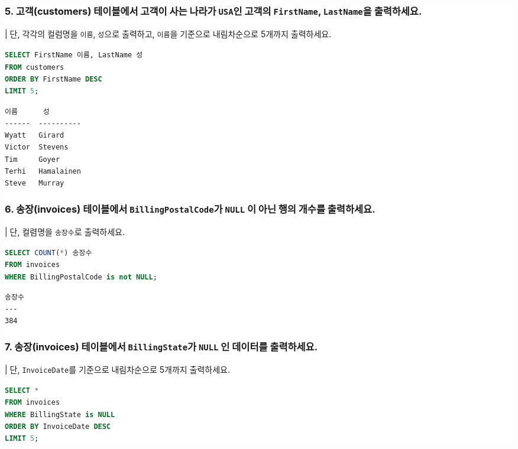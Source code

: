 

### 5. 고객(customers) 테이블에서 고객이 사는 나라가 `USA`인 고객의 `FirstName`, `LastName`을 출력하세요.

| 단, 각각의 컬럼명을 `이름`, `성`으로 출력하고, `이름`을 기준으로 내림차순으로 5개까지 출력하세요.
```sql
SELECT FirstName 이름, LastName 성
FROM customers
ORDER BY FirstName DESC
LIMIT 5;
```

```
이름      성
------  ----------
Wyatt   Girard
Victor  Stevens
Tim     Goyer
Terhi   Hamalainen
Steve   Murray
```



### 6. 송장(invoices) 테이블에서 `BillingPostalCode`가 `NULL` 이 아닌 행의 개수를 출력하세요.

| 단, 컬렴명을 `송장수`로 출력하세요.

```sql
SELECT COUNT(*) 송장수
FROM invoices
WHERE BillingPostalCode is not NULL;
```

```
송장수
---
384
```



### 7. 송장(invoices) 테이블에서 `BillingState`가 `NULL` 인 데이터를 출력하세요.

| 단, `InvoiceDate`를 기준으로 내림차순으로 5개까지 출력하세요.

```sql
SELECT *
FROM invoices
WHERE BillingState is NULL
ORDER BY InvoiceDate DESC
LIMIT 5;
```
